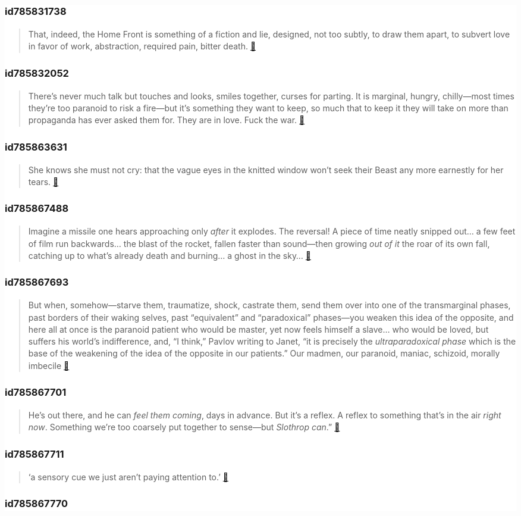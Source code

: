 ### id785831738

> That, indeed, the Home Front is something of a fiction and lie, designed, not too subtly, to draw them apart, to subvert love in favor of work, abstraction, required pain, bitter death. <span class='highlight-link'>[🔗](https://read.readwise.io/read/01j7sxeagkrt4jdjay40mnqhqp)</span>

### id785832052

> There’s never much talk but touches and looks, smiles together, curses for parting. It is marginal, hungry, chilly—most times they’re too paranoid to risk a fire—but it’s something they want to keep, so much that to keep it they will take on more than propaganda has ever asked them for. They are in love. Fuck the war. <span class='highlight-link'>[🔗](https://read.readwise.io/read/01j7sxj0g63h4vbckxh75yjpet)</span>

### id785863631

> She knows she must not cry: that the vague eyes in the knitted window won’t seek their Beast any more earnestly for her tears. <span class='highlight-link'>[🔗](https://read.readwise.io/read/01j7sy01c5m7h11jxhgbb61htm)</span>

### id785867488

> Imagine a missile one hears approaching only *after* it explodes. The reversal! A piece of time neatly snipped out… a few feet of film run backwards… the blast of the rocket, fallen faster than sound—then growing *out of it* the roar of its own fall, catching up to what’s already death and burning… a ghost in the sky… <span class='highlight-link'>[🔗](https://read.readwise.io/read/01j7szj3bk22asjk62gpqe1mfk)</span>

### id785867693

> But when, somehow—starve them, traumatize, shock, castrate them, send them over into one of the transmarginal phases, past borders of their waking selves, past “equivalent” and “paradoxical” phases—you weaken this idea of the opposite, and here all at once is the paranoid patient who would be master, yet now feels himself a slave… who would be loved, but suffers his world’s indifference, and, “I think,” Pavlov writing to Janet, “it is precisely the *ultraparadoxical phase* which is the base of the weakening of the idea of the opposite in our patients.” Our madmen, our paranoid, maniac, schizoid, morally imbecile <span class='highlight-link'>[🔗](https://read.readwise.io/read/01j7sznd3rkfkj041gkfk78cv7)</span>

### id785867701

> He’s out there, and he can *feel them coming*, days in advance. But it’s a reflex. A reflex to something that’s in the air *right now*. Something we’re too coarsely put together to sense—but *Slothrop can*.” <span class='highlight-link'>[🔗](https://read.readwise.io/read/01j7szp5z4sdbvmdsaft7qzkdc)</span>

### id785867711

> ‘a sensory cue we just aren’t paying attention to.’ <span class='highlight-link'>[🔗](https://read.readwise.io/read/01j7szptr009m51pzk82yfnmt4)</span>

### id785867770
